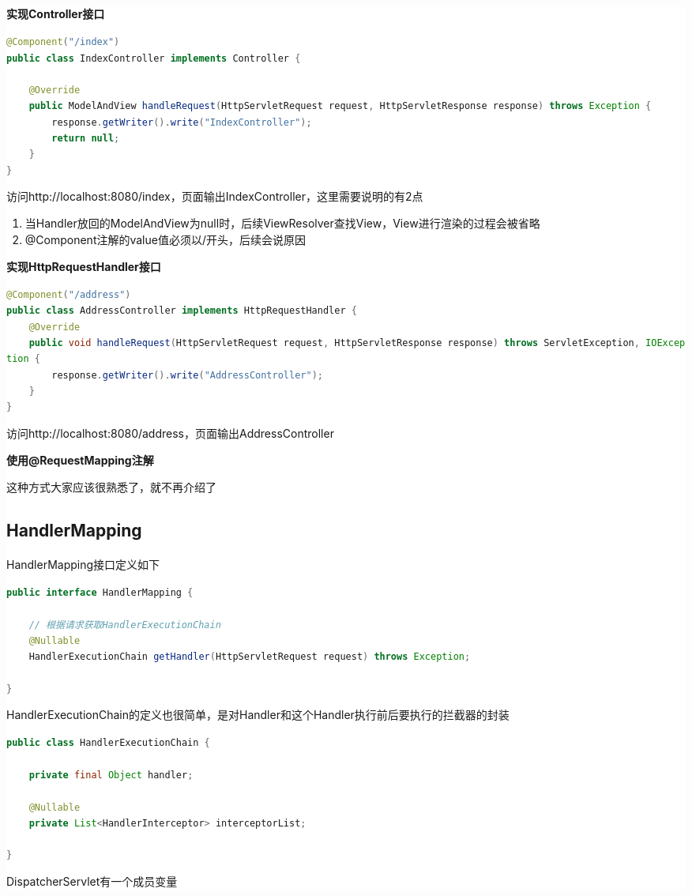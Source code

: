 **实现Controller接口**

```java
@Component("/index")
public class IndexController implements Controller {

	@Override
	public ModelAndView handleRequest(HttpServletRequest request, HttpServletResponse response) throws Exception {
		response.getWriter().write("IndexController");
		return null;
	}
}
```
访问http://localhost:8080/index，页面输出IndexController，这里需要说明的有2点

1. 当Handler放回的ModelAndView为null时，后续ViewResolver查找View，View进行渲染的过程会被省略
2. @Component注解的value值必须以/开头，后续会说原因

**实现HttpRequestHandler接口**

```java
@Component("/address")
public class AddressController implements HttpRequestHandler {
	@Override
	public void handleRequest(HttpServletRequest request, HttpServletResponse response) throws ServletException, IOException {
		response.getWriter().write("AddressController");
	}
}
```
访问http://localhost:8080/address，页面输出AddressController

**使用@RequestMapping注解**

这种方式大家应该很熟悉了，就不再介绍了

## HandlerMapping
HandlerMapping接口定义如下
```java
public interface HandlerMapping {

	// 根据请求获取HandlerExecutionChain
	@Nullable
	HandlerExecutionChain getHandler(HttpServletRequest request) throws Exception;

}
```
HandlerExecutionChain的定义也很简单，是对Handler和这个Handler执行前后要执行的拦截器的封装

```java
public class HandlerExecutionChain {

	private final Object handler;
	
	@Nullable
	private List<HandlerInterceptor> interceptorList;

}
```
DispatcherServlet有一个成员变量
